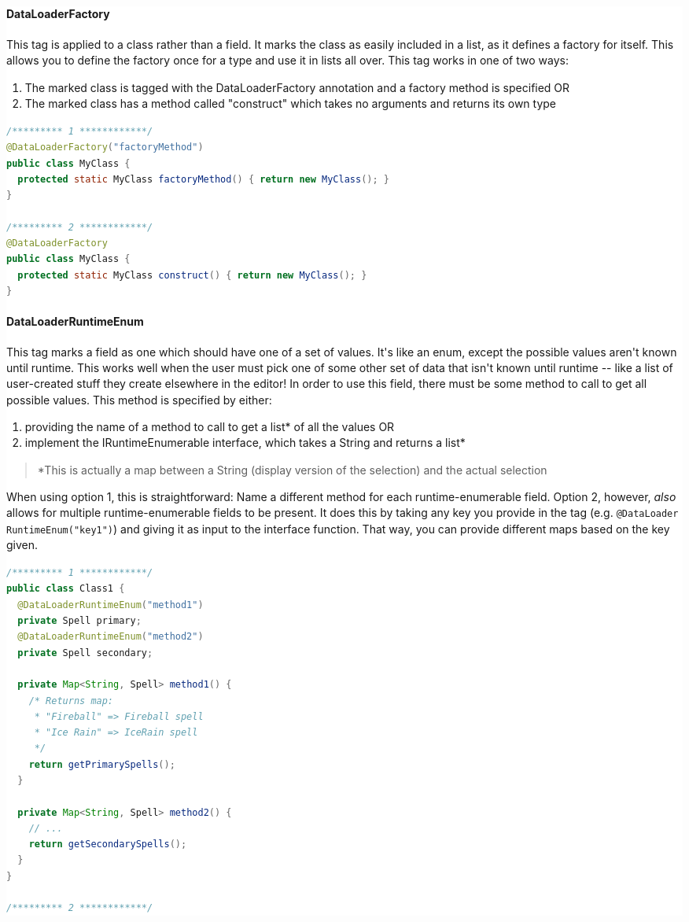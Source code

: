 #### DataLoaderFactory
This tag is applied to a class rather than a field. It marks the class as easily included in a list, as it defines a factory
for itself. This allows you to define the factory once for a type and use it in lists all over.
This tag works in one of two ways:
1. The marked class is tagged with the DataLoaderFactory annotation and a factory method is specified OR
2. The marked class has a method called "construct" which takes no arguments and returns its own type

```java
/********* 1 ************/
@DataLoaderFactory("factoryMethod")
public class MyClass {
  protected static MyClass factoryMethod() { return new MyClass(); }
}

/********* 2 ************/
@DataLoaderFactory
public class MyClass {
  protected static MyClass construct() { return new MyClass(); }
}
```

#### DataLoaderRuntimeEnum
This tag marks a field as one which should have one of a set of values. It's like an enum, except the possible values aren't known until runtime. This works well when the user must pick one of some other set of data that isn't known until runtime -- like a list of user-created stuff they create elsewhere in the editor!
In order to use this field, there must be some method to call to get all possible values. This method is specified by either:
1. providing the name of a method to call to get a list* of all the values OR
2. implement the IRuntimeEnumerable interface, which takes a String and returns a list*

> *This is actually a map between a String (display version of the selection) and the actual selection

When using option 1, this is straightforward: Name a different method for each runtime-enumerable field. Option 2, however, *also* allows for multiple runtime-enumerable fields to be present. It does this by taking any key you provide in the tag (e.g. `@DataLoaderRuntimeEnum("key1")`) and giving it as input to the interface function. That way, you can provide different maps based on the key given.

```java
/********* 1 ************/
public class Class1 {
  @DataLoaderRuntimeEnum("method1")
  private Spell primary;
  @DataLoaderRuntimeEnum("method2")
  private Spell secondary;
  
  private Map<String, Spell> method1() {
    /* Returns map:
     * "Fireball" => Fireball spell
     * "Ice Rain" => IceRain spell
     */
    return getPrimarySpells();
  }
  
  private Map<String, Spell> method2() {
    // ...
    return getSecondarySpells();
  }
}

/********* 2 ************/
```